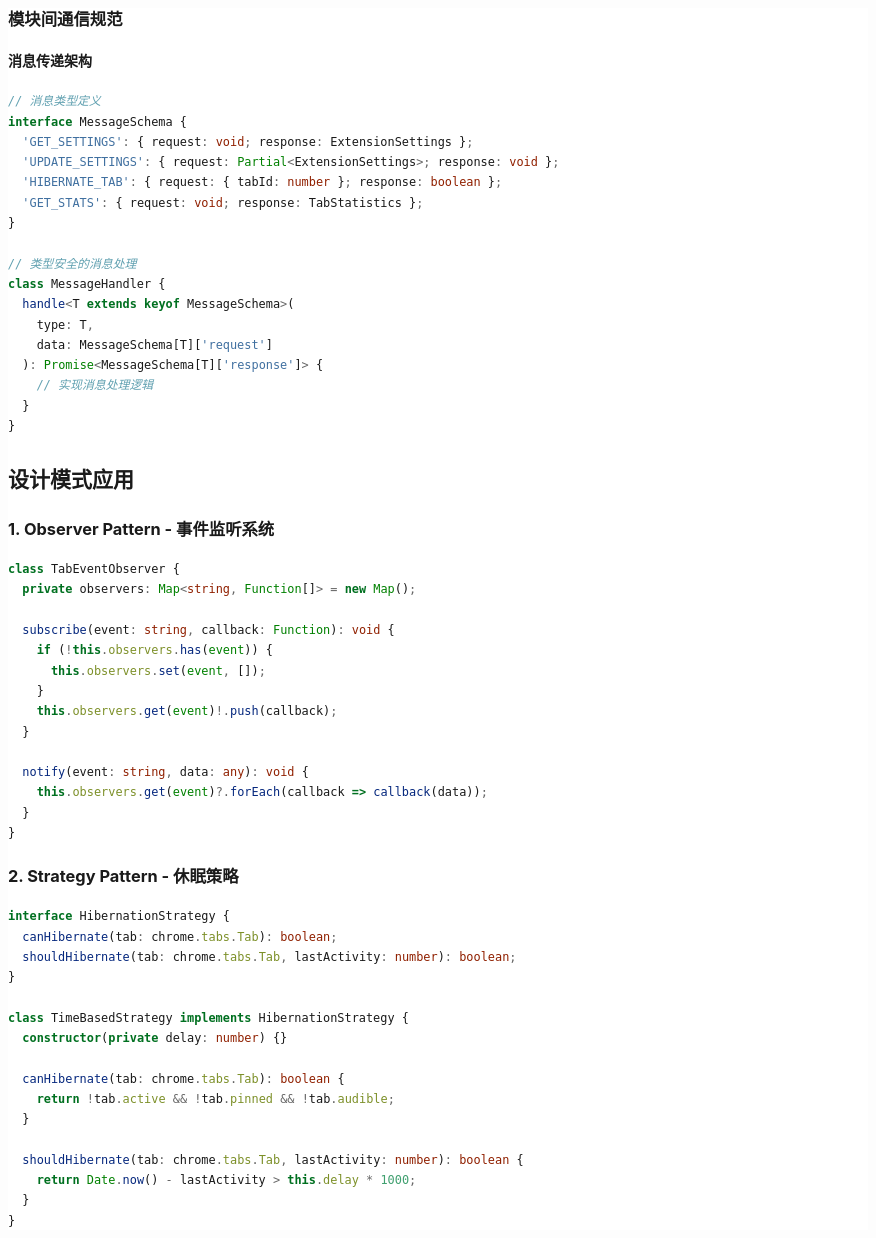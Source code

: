 ### 模块间通信规范

#### 消息传递架构
```typescript
// 消息类型定义
interface MessageSchema {
  'GET_SETTINGS': { request: void; response: ExtensionSettings };
  'UPDATE_SETTINGS': { request: Partial<ExtensionSettings>; response: void };
  'HIBERNATE_TAB': { request: { tabId: number }; response: boolean };
  'GET_STATS': { request: void; response: TabStatistics };
}

// 类型安全的消息处理
class MessageHandler {
  handle<T extends keyof MessageSchema>(
    type: T, 
    data: MessageSchema[T]['request']
  ): Promise<MessageSchema[T]['response']> {
    // 实现消息处理逻辑
  }
}
```

## 设计模式应用

### 1. Observer Pattern - 事件监听系统
```typescript
class TabEventObserver {
  private observers: Map<string, Function[]> = new Map();
  
  subscribe(event: string, callback: Function): void {
    if (!this.observers.has(event)) {
      this.observers.set(event, []);
    }
    this.observers.get(event)!.push(callback);
  }
  
  notify(event: string, data: any): void {
    this.observers.get(event)?.forEach(callback => callback(data));
  }
}
```

### 2. Strategy Pattern - 休眠策略
```typescript
interface HibernationStrategy {
  canHibernate(tab: chrome.tabs.Tab): boolean;
  shouldHibernate(tab: chrome.tabs.Tab, lastActivity: number): boolean;
}

class TimeBasedStrategy implements HibernationStrategy {
  constructor(private delay: number) {}
  
  canHibernate(tab: chrome.tabs.Tab): boolean {
    return !tab.active && !tab.pinned && !tab.audible;
  }
  
  shouldHibernate(tab: chrome.tabs.Tab, lastActivity: number): boolean {
    return Date.now() - lastActivity > this.delay * 1000;
  }
}
```
